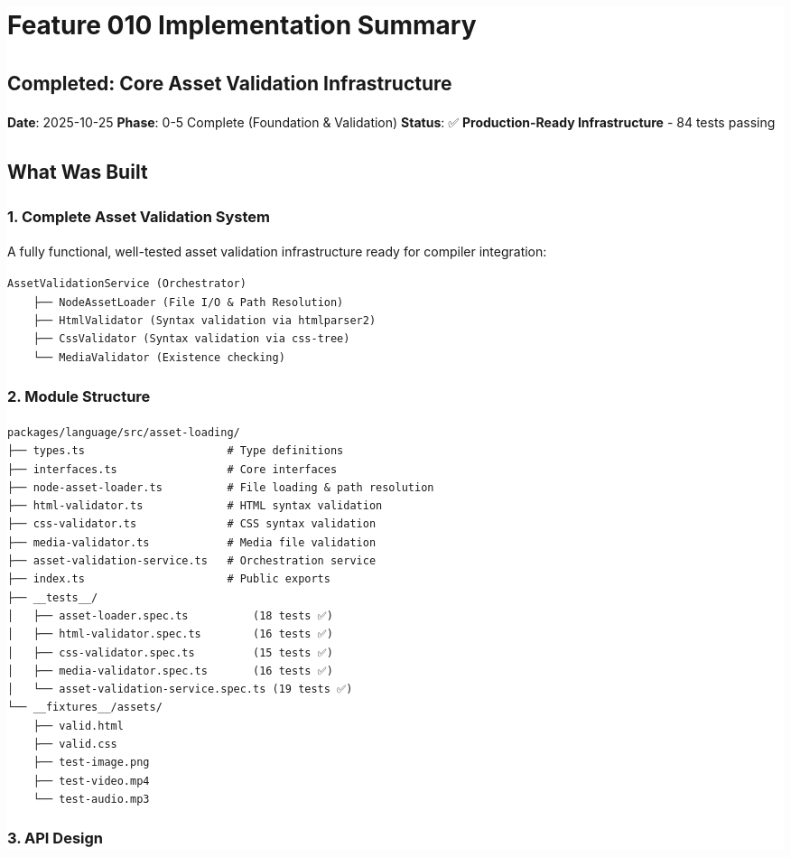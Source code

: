 # Feature 010 Implementation Summary

## Completed: Core Asset Validation Infrastructure

**Date**: 2025-10-25
**Phase**: 0-5 Complete (Foundation & Validation)
**Status**: ✅ **Production-Ready Infrastructure** - 84 tests passing

## What Was Built

### 1. Complete Asset Validation System

A fully functional, well-tested asset validation infrastructure ready for compiler integration:

```
AssetValidationService (Orchestrator)
    ├── NodeAssetLoader (File I/O & Path Resolution)
    ├── HtmlValidator (Syntax validation via htmlparser2)
    ├── CssValidator (Syntax validation via css-tree)
    └── MediaValidator (Existence checking)
```

### 2. Module Structure

```
packages/language/src/asset-loading/
├── types.ts                      # Type definitions
├── interfaces.ts                 # Core interfaces
├── node-asset-loader.ts          # File loading & path resolution
├── html-validator.ts             # HTML syntax validation
├── css-validator.ts              # CSS syntax validation
├── media-validator.ts            # Media file validation
├── asset-validation-service.ts   # Orchestration service
├── index.ts                      # Public exports
├── __tests__/
│   ├── asset-loader.spec.ts          (18 tests ✅)
│   ├── html-validator.spec.ts        (16 tests ✅)
│   ├── css-validator.spec.ts         (15 tests ✅)
│   ├── media-validator.spec.ts       (16 tests ✅)
│   └── asset-validation-service.spec.ts (19 tests ✅)
└── __fixtures__/assets/
    ├── valid.html
    ├── valid.css
    ├── test-image.png
    ├── test-video.mp4
    └── test-audio.mp3
```

### 3. API Design
